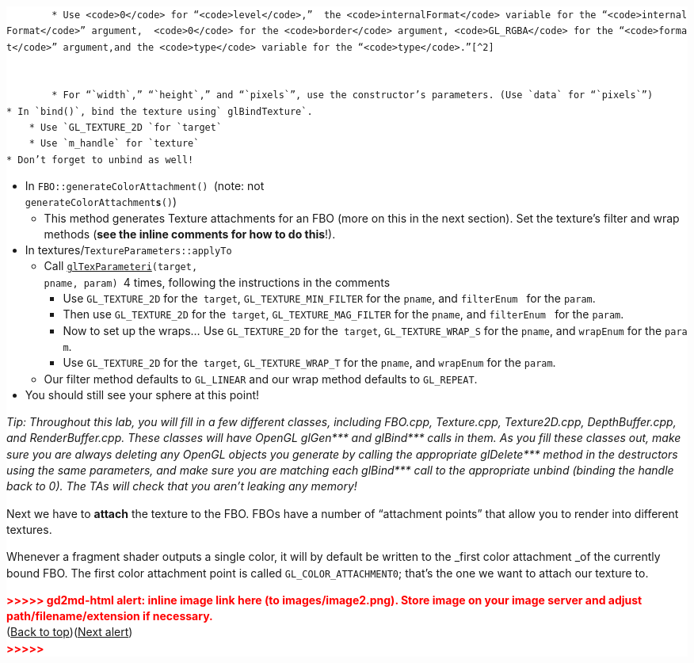             * Use <code>0</code> for “<code>level</code>,”  the <code>internalFormat</code> variable for the “<code>internalFormat</code>” argument,  <code>0</code> for the <code>border</code> argument, <code>GL_RGBA</code> for the “<code>format</code>” argument,and the <code>type</code> variable for the “<code>type</code>.”[^2]


            * For “`width`,” “`height`,” and “`pixels`”, use the constructor’s parameters. (Use `data` for “`pixels`”)
    * In `bind()`, bind the texture using` glBindTexture`.
        * Use `GL_TEXTURE_2D `for `target`
        * Use `m_handle` for `texture`
    * Don’t forget to unbind as well!
* In `FBO::generateColorAttachment() `(note: not<code> generateColorAttachment<strong>s</strong>()</code>)
    * This method generates Texture attachments for an FBO (more on this in the next section). Set the texture’s filter and wrap methods (<strong>see the inline comments for how to do this</strong>!). 
* In textures/<code>TextureParameters::applyTo</code>
    * Call <code>[glTexParameteri](https://www.khronos.org/registry/OpenGL-Refpages/gl4/html/glTexParameter.xhtml)(target, pname, param) </code>4 times, following the instructions in the comments
        * Use <code>GL_TEXTURE_2D</code> for the<code> target</code>, <code>GL_TEXTURE_MIN_FILTER</code> for the <code>pname</code>, and <code>filterEnum </code> for the <code>param</code>.
        * Then use <code>GL_TEXTURE_2D</code> for the<code> target</code>, <code>GL_TEXTURE_MAG_FILTER</code> for the <code>pname</code>, and <code>filterEnum </code> for the <code>param</code>.
        * Now to set up the wraps… Use <code>GL_TEXTURE_2D</code> for the<code> target</code>, <code>GL_TEXTURE_WRAP_S</code> for the <code>pname</code>, and <code>wrapEnum</code> for the <code>param</code>.
        * Use <code>GL_TEXTURE_2D</code> for the<code> target</code>, <code>GL_TEXTURE_WRAP_T</code> for the <code>pname</code>, and <code>wrapEnum</code> for the <code>param</code>.
    * Our filter method defaults to <code>GL_LINEAR</code> and our wrap method defaults to <code>GL_REPEAT</code>. 
* You should still see your sphere at this point!

<em>Tip: Throughout this lab, you will fill in a few different classes, including FBO.cpp, Texture.cpp, Texture2D.cpp, DepthBuffer.cpp, and RenderBuffer.cpp.  These classes will have OpenGL glGen*** and glBind*** calls in them. As you fill these classes out, make sure you are always deleting any OpenGL objects you generate by calling the appropriate glDelete*** method in the destructors using the same parameters, and make sure you are matching each glBind*** call to the appropriate unbind (binding the handle back to 0).  The TAs will check that you aren’t leaking any memory!</em>

Next we have to **attach** the texture to the FBO. FBOs have a number of “attachment points” that allow you to render into different textures.

Whenever a fragment shader outputs a single color, it will by default be written to the _first color attachment _of the currently bound FBO. The first color attachment point is called `GL_COLOR_ATTACHMENT0`; that’s the one we want to attach our texture to.

 

<p id="gdcalert2" ><span style="color: red; font-weight: bold">>>>>>  gd2md-html alert: inline image link here (to images/image2.png). Store image on your image server and adjust path/filename/extension if necessary. </span><br>(<a href="#">Back to top</a>)(<a href="#gdcalert3">Next alert</a>)<br><span style="color: red; font-weight: bold">>>>>> </span></p>

